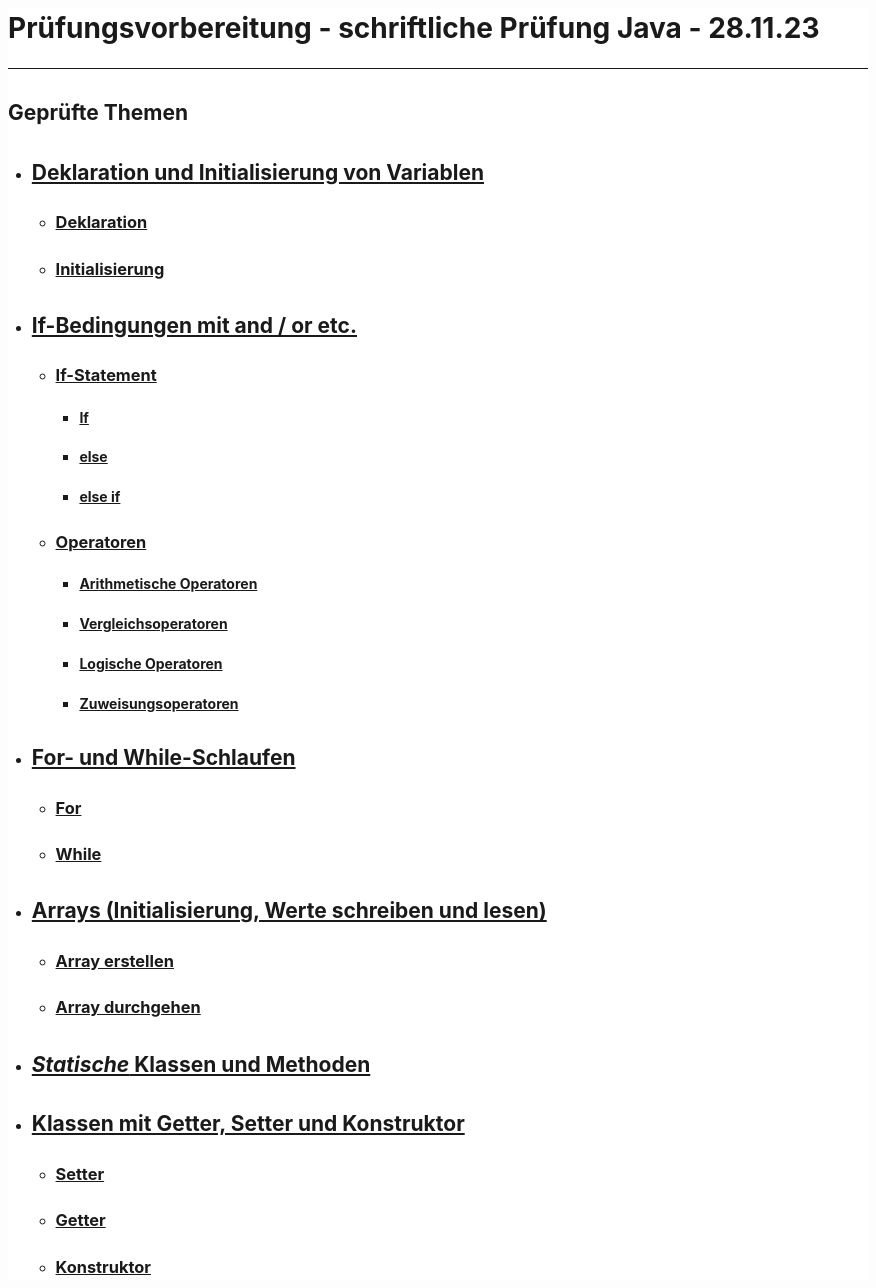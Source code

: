 # Prüfungsvorbereitung - schriftliche Prüfung Java - 28.11.23

---

## Geprüfte Themen






- ## [Deklaration und Initialisierung von Variablen](#Abschnitt-1)
  - ### [Deklaration](#Abschnitt-1-1)
  - ### [Initialisierung](#Abschnitt-1-2)






- ## [If-Bedingungen mit and / or etc.](#Abschnitt-2)
  - ### [If-Statement](#Abschnitt-2-1)
    - #### [If](#Abschnitt-2-1-1)
    - #### [else](#Abschnitt-2-1-2)
    - #### [else if](#Abschnitt-2-1-3)
  - ### [Operatoren](#Abschnitt-2-2)
    - #### [Arithmetische Operatoren](#Abschnitt-2-2-1)
    - #### [Vergleichsoperatoren](#Abschnitt-2-2-2)
    - #### [Logische Operatoren](#Abschnitt-2-2-3)
    - #### [Zuweisungsoperatoren](#Abschnitt-2-2-4)





- ## [For- und While-Schlaufen](#Abschnitt-3)
  - ### [For](#Abschnitt-3-1)
  - ### [While](#Abschnitt-3-2)





- ## [Arrays (Initialisierung, Werte schreiben und lesen)](#Abschnitt-4)
  - ### [Array erstellen](#Abschnitt-4-1)
  - ### [Array durchgehen](#Abschnitt-4-2)





- ## [***Statische*** Klassen und Methoden](#Abschnitt-5)





- ## [Klassen mit Getter, Setter und Konstruktor](#Abschnitt-6)
  - ### [Setter](#Abschnitt-6-1)
  - ### [Getter](Abschnitt-6-2)
  - ### [Konstruktor](#Abschnitt-6-3)

